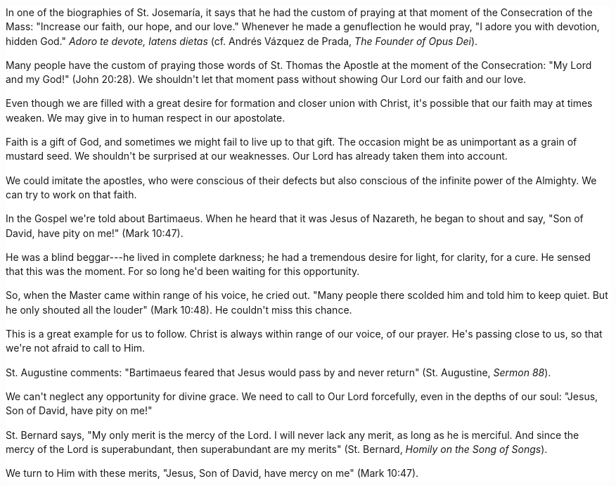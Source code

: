 In one of the biographies of St. Josemaría, it says that he had the
custom of praying at that moment of the Consecration of the Mass:
"Increase our faith, our hope, and our love." Whenever he made a
genuflection he would pray, "I adore you with devotion, hidden God."
*Adoro te devote, latens dietas* (cf. Andrés Vázquez de Prada, *The
Founder of Opus Dei*).

Many people have the custom of praying those words of St. Thomas the
Apostle at the moment of the Consecration: "My Lord and my God!" (John
20:28). We shouldn't let that moment pass without showing Our Lord our
faith and our love.

Even though we are filled with a great desire for formation and closer
union with Christ, it\'s possible that our faith may at times weaken. We
may give in to human respect in our apostolate.

Faith is a gift of God, and sometimes we might fail to live up to that
gift. The occasion might be as unimportant as a grain of mustard seed.
We shouldn\'t be surprised at our weaknesses. Our Lord has already taken
them into account.

We could imitate the apostles, who were conscious of their defects but
also conscious of the infinite power of the Almighty. We can try to work
on that faith.

In the Gospel we\'re told about Bartimaeus. When he heard that it was
Jesus of Nazareth, he began to shout and say, "Son of David, have pity
on me!" (Mark 10:47).

He was a blind beggar---he lived in complete darkness; he had a
tremendous desire for light, for clarity, for a cure. He sensed that
this was the moment. For so long he\'d been waiting for this
opportunity.

So, when the Master came within range of his voice, he cried out. "Many
people there scolded him and told him to keep quiet. But he only shouted
all the louder" (Mark 10:48). He couldn\'t miss this chance.

This is a great example for us to follow. Christ is always within range
of our voice, of our prayer. He\'s passing close to us, so that we\'re
not afraid to call to Him.

St. Augustine comments: "Bartimaeus feared that Jesus would pass by and
never return" (St. Augustine, *Sermon 88*).

We can\'t neglect any opportunity for divine grace. We need to call to
Our Lord forcefully, even in the depths of our soul: "Jesus, Son of
David, have pity on me!"

St. Bernard says, "My only merit is the mercy of the Lord. I will never
lack any merit, as long as he is merciful. And since the mercy of the
Lord is superabundant, then superabundant are my merits" (St. Bernard,
*Homily on the Song of Songs*).

We turn to Him with these merits, "Jesus, Son of David, have mercy on
me" (Mark 10:47).
